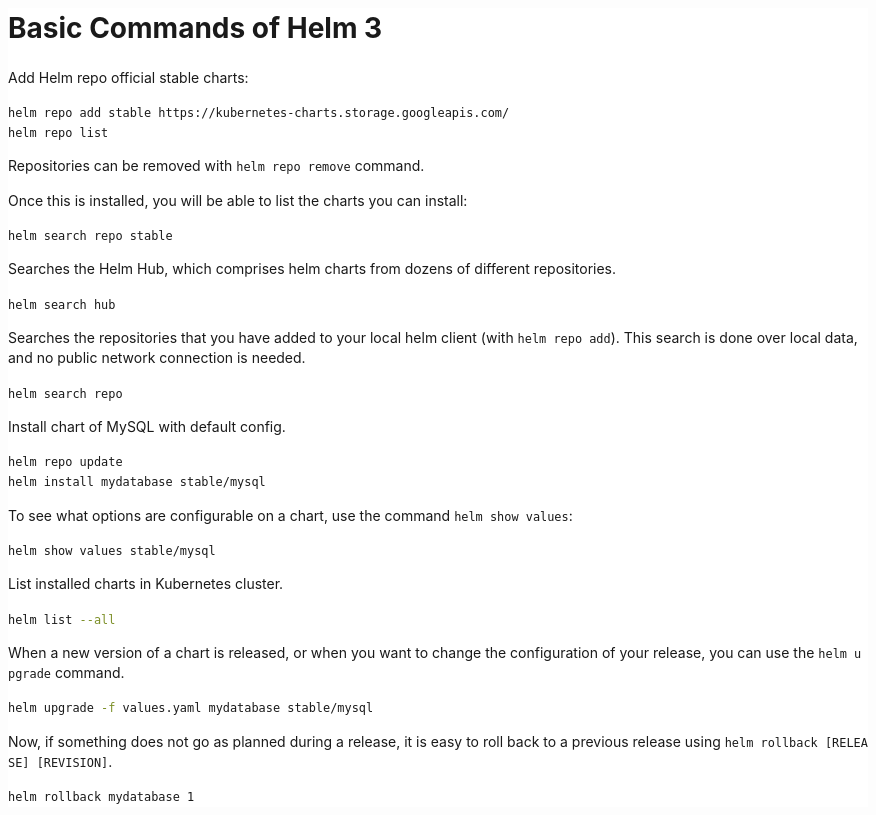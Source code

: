 # Basic Commands of Helm 3

Add Helm repo official stable charts:

```bash
helm repo add stable https://kubernetes-charts.storage.googleapis.com/
helm repo list
```

Repositories can be removed with `helm repo remove` command.

Once this is installed, you will be able to list the charts you can install:

```bash
helm search repo stable
```

Searches the Helm Hub, which comprises helm charts from dozens of different repositories.

```bash
helm search hub
```

Searches the repositories that you have added to your local helm client (with `helm repo add`). This search is done over local data, and no public network connection is needed.

```bash
helm search repo
```

Install chart of MySQL with default config.

```bash
helm repo update
helm install mydatabase stable/mysql
```

To see what options are configurable on a chart, use the command `helm show values`:

```bash
helm show values stable/mysql
```

List installed charts in Kubernetes cluster.

```bash
helm list --all
```

When a new version of a chart is released, or when you want to change the configuration of your release, you can use the `helm upgrade` command.

```bash
helm upgrade -f values.yaml mydatabase stable/mysql
```

Now, if something does not go as planned during a release, it is easy to roll back to a previous release using `helm rollback [RELEASE] [REVISION]`.

```bash
helm rollback mydatabase 1
```
